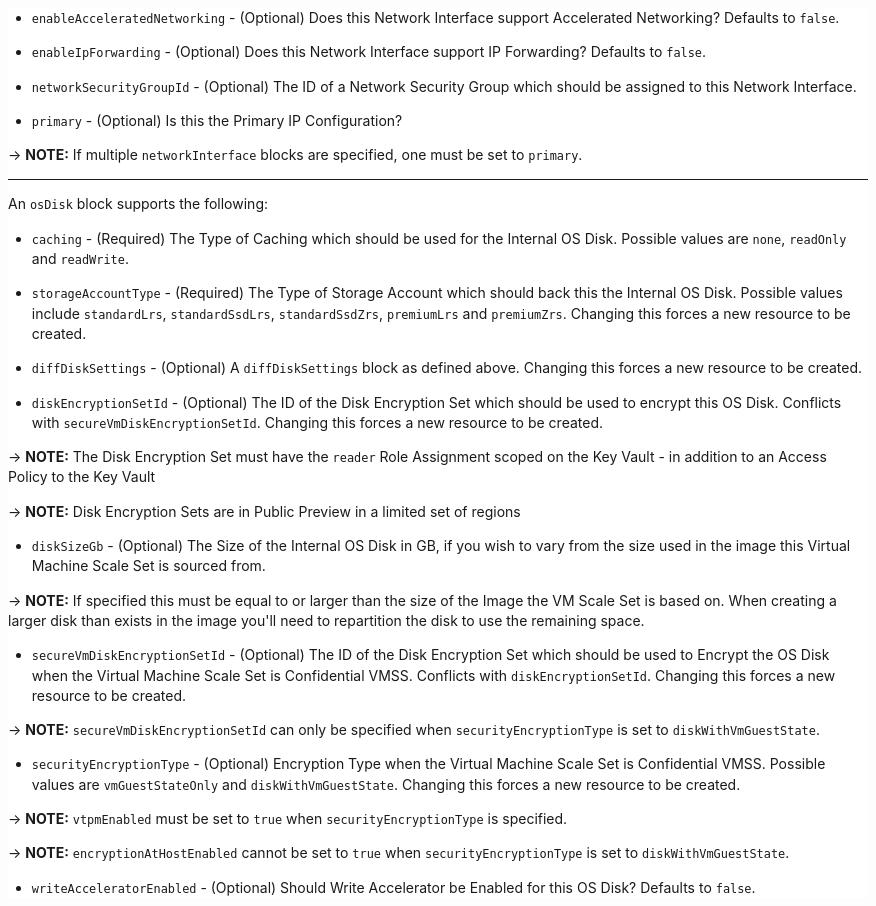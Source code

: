 *   `enableAcceleratedNetworking` - (Optional) Does this Network Interface support Accelerated Networking? Defaults to `false`.

*   `enableIpForwarding` - (Optional) Does this Network Interface support IP Forwarding? Defaults to `false`.

*   `networkSecurityGroupId` - (Optional) The ID of a Network Security Group which should be assigned to this Network Interface.

*   `primary` - (Optional) Is this the Primary IP Configuration?

\-> **NOTE:** If multiple `networkInterface` blocks are specified, one must be set to `primary`.

***

An `osDisk` block supports the following:

*   `caching` - (Required) The Type of Caching which should be used for the Internal OS Disk. Possible values are `none`, `readOnly` and `readWrite`.

*   `storageAccountType` - (Required) The Type of Storage Account which should back this the Internal OS Disk. Possible values include `standardLrs`, `standardSsdLrs`, `standardSsdZrs`, `premiumLrs` and `premiumZrs`. Changing this forces a new resource to be created.

*   `diffDiskSettings` - (Optional) A `diffDiskSettings` block as defined above. Changing this forces a new resource to be created.

*   `diskEncryptionSetId` - (Optional) The ID of the Disk Encryption Set which should be used to encrypt this OS Disk. Conflicts with `secureVmDiskEncryptionSetId`. Changing this forces a new resource to be created.

\-> **NOTE:** The Disk Encryption Set must have the `reader` Role Assignment scoped on the Key Vault - in addition to an Access Policy to the Key Vault

\-> **NOTE:** Disk Encryption Sets are in Public Preview in a limited set of regions

* `diskSizeGb` - (Optional) The Size of the Internal OS Disk in GB, if you wish to vary from the size used in the image this Virtual Machine Scale Set is sourced from.

\-> **NOTE:** If specified this must be equal to or larger than the size of the Image the VM Scale Set is based on. When creating a larger disk than exists in the image you'll need to repartition the disk to use the remaining space.

* `secureVmDiskEncryptionSetId` - (Optional) The ID of the Disk Encryption Set which should be used to Encrypt the OS Disk when the Virtual Machine Scale Set is Confidential VMSS. Conflicts with `diskEncryptionSetId`. Changing this forces a new resource to be created.

\-> **NOTE:** `secureVmDiskEncryptionSetId` can only be specified when `securityEncryptionType` is set to `diskWithVmGuestState`.

* `securityEncryptionType` - (Optional) Encryption Type when the Virtual Machine Scale Set is Confidential VMSS. Possible values are `vmGuestStateOnly` and `diskWithVmGuestState`. Changing this forces a new resource to be created.

\-> **NOTE:** `vtpmEnabled` must be set to `true` when `securityEncryptionType` is specified.

\-> **NOTE:** `encryptionAtHostEnabled` cannot be set to `true` when `securityEncryptionType` is set to `diskWithVmGuestState`.

* `writeAcceleratorEnabled` - (Optional) Should Write Accelerator be Enabled for this OS Disk? Defaults to `false`.
